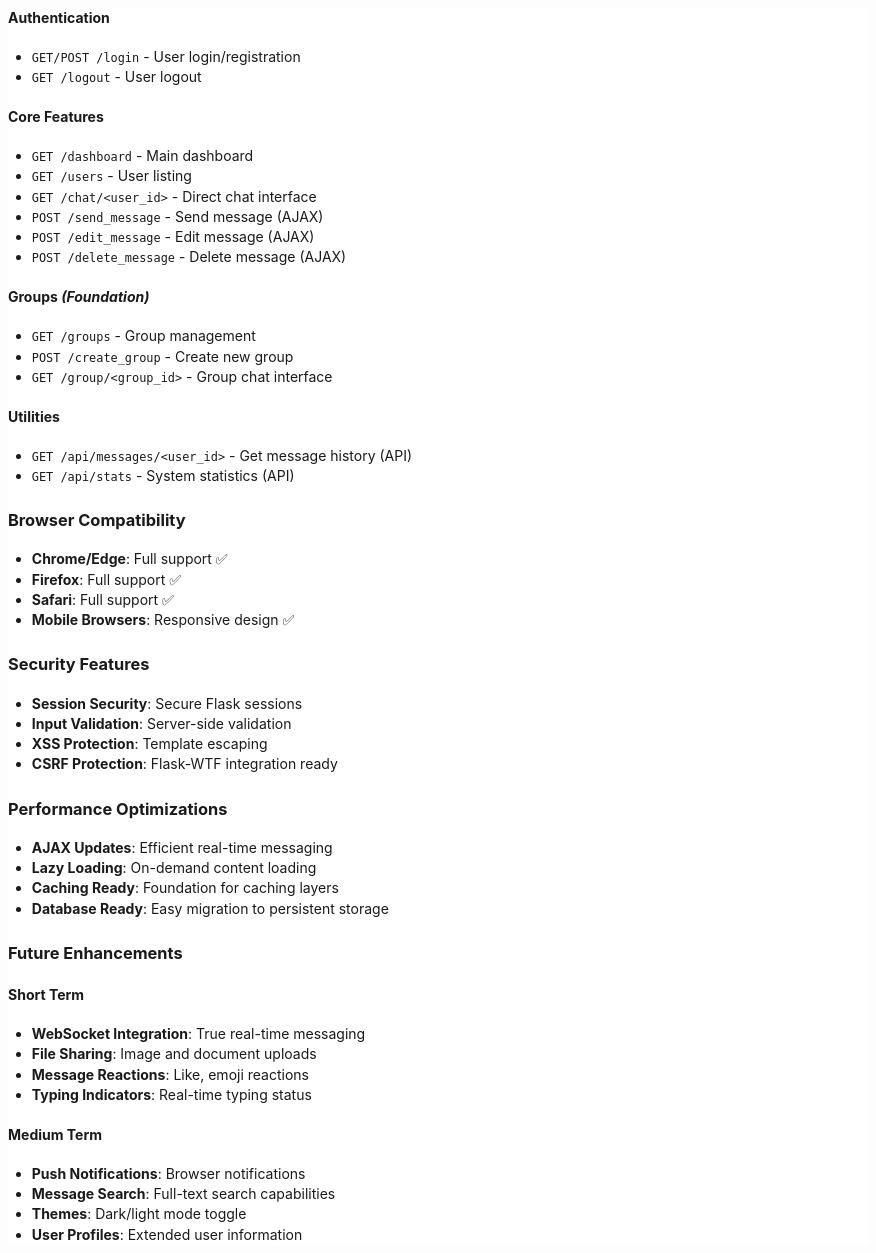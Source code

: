 #### **Authentication**
- `GET/POST /login` - User login/registration
- `GET /logout` - User logout

#### **Core Features**
- `GET /dashboard` - Main dashboard
- `GET /users` - User listing
- `GET /chat/<user_id>` - Direct chat interface
- `POST /send_message` - Send message (AJAX)
- `POST /edit_message` - Edit message (AJAX)
- `POST /delete_message` - Delete message (AJAX)

#### **Groups** *(Foundation)*
- `GET /groups` - Group management
- `POST /create_group` - Create new group
- `GET /group/<group_id>` - Group chat interface

#### **Utilities**
- `GET /api/messages/<user_id>` - Get message history (API)
- `GET /api/stats` - System statistics (API)

### Browser Compatibility

- **Chrome/Edge**: Full support ✅
- **Firefox**: Full support ✅
- **Safari**: Full support ✅
- **Mobile Browsers**: Responsive design ✅

### Security Features

- **Session Security**: Secure Flask sessions
- **Input Validation**: Server-side validation
- **XSS Protection**: Template escaping
- **CSRF Protection**: Flask-WTF integration ready

### Performance Optimizations

- **AJAX Updates**: Efficient real-time messaging
- **Lazy Loading**: On-demand content loading
- **Caching Ready**: Foundation for caching layers
- **Database Ready**: Easy migration to persistent storage

### Future Enhancements

#### **Short Term**
- **WebSocket Integration**: True real-time messaging
- **File Sharing**: Image and document uploads
- **Message Reactions**: Like, emoji reactions
- **Typing Indicators**: Real-time typing status

#### **Medium Term**
- **Push Notifications**: Browser notifications
- **Message Search**: Full-text search capabilities
- **Themes**: Dark/light mode toggle
- **User Profiles**: Extended user information
